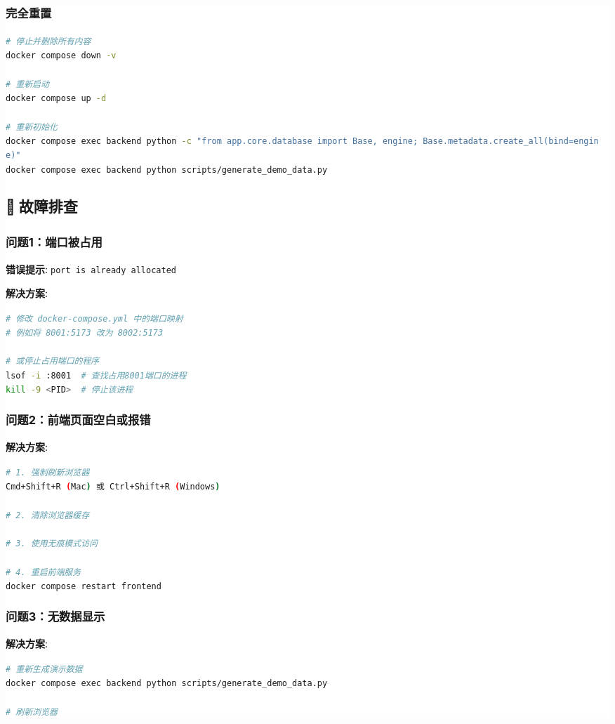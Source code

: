 ### 完全重置

```bash
# 停止并删除所有内容
docker compose down -v

# 重新启动
docker compose up -d

# 重新初始化
docker compose exec backend python -c "from app.core.database import Base, engine; Base.metadata.create_all(bind=engine)"
docker compose exec backend python scripts/generate_demo_data.py
```

## 🐛 故障排查

### 问题1：端口被占用

**错误提示**: `port is already allocated`

**解决方案**:
```bash
# 修改 docker-compose.yml 中的端口映射
# 例如将 8001:5173 改为 8002:5173

# 或停止占用端口的程序
lsof -i :8001  # 查找占用8001端口的进程
kill -9 <PID>  # 停止该进程
```

### 问题2：前端页面空白或报错

**解决方案**:
```bash
# 1. 强制刷新浏览器
Cmd+Shift+R (Mac) 或 Ctrl+Shift+R (Windows)

# 2. 清除浏览器缓存

# 3. 使用无痕模式访问

# 4. 重启前端服务
docker compose restart frontend
```

### 问题3：无数据显示

**解决方案**:
```bash
# 重新生成演示数据
docker compose exec backend python scripts/generate_demo_data.py

# 刷新浏览器
```
